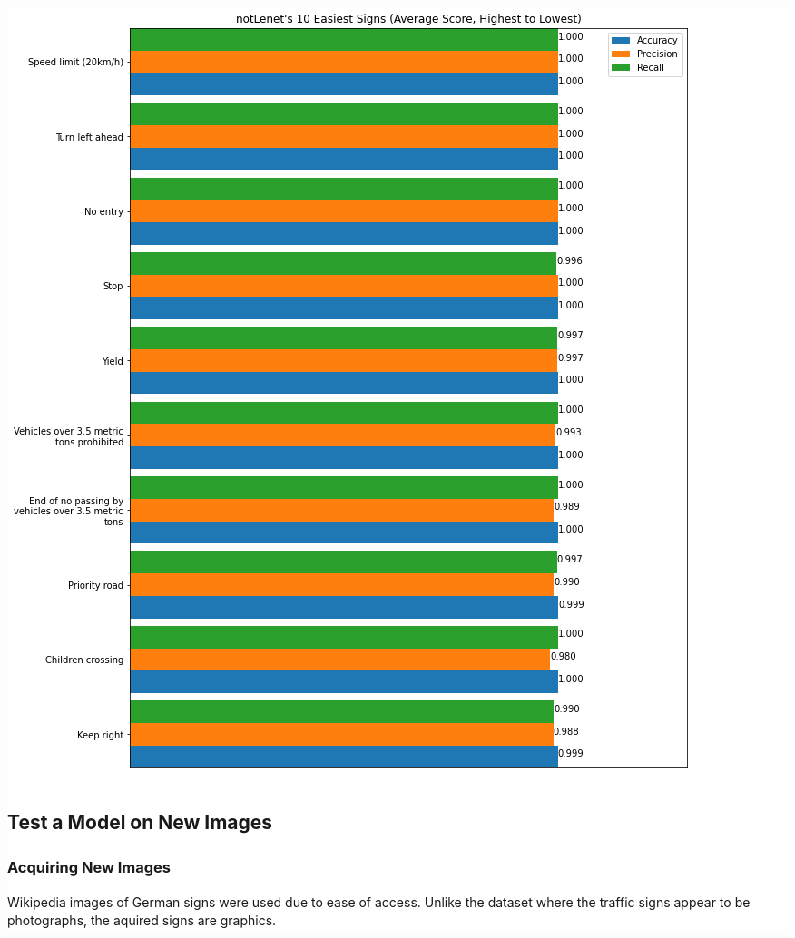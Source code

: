 ![](./wup_assets/notLenetEasiest.png)

## Test a Model on New Images

### Acquiring New Images

Wikipedia images of German signs were used due to ease of access. Unlike the dataset where the traffic signs appear to be photographs, the aquired signs are graphics. 
